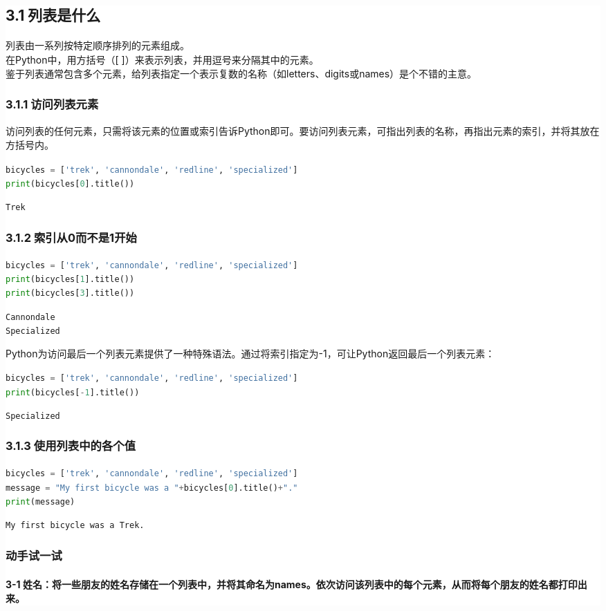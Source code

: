 ## 3.1 列表是什么

列表由一系列按特定顺序排列的元素组成。  
在Python中，用方括号（[ ]）来表示列表，并用逗号来分隔其中的元素。  
鉴于列表通常包含多个元素，给列表指定一个表示复数的名称（如letters、digits或names）是个不错的主意。

### 3.1.1 访问列表元素

访问列表的任何元素，只需将该元素的位置或索引告诉Python即可。要访问列表元素，可指出列表的名称，再指出元素的索引，并将其放在方括号内。


```python
bicycles = ['trek', 'cannondale', 'redline', 'specialized']
print(bicycles[0].title())
```

    Trek


### 3.1.2 索引从0而不是1开始


```python
bicycles = ['trek', 'cannondale', 'redline', 'specialized']
print(bicycles[1].title())
print(bicycles[3].title())
```

    Cannondale
    Specialized


Python为访问最后一个列表元素提供了一种特殊语法。通过将索引指定为-1，可让Python返回最后一个列表元素：


```python
bicycles = ['trek', 'cannondale', 'redline', 'specialized']
print(bicycles[-1].title())
```

    Specialized


### 3.1.3 使用列表中的各个值


```python
bicycles = ['trek', 'cannondale', 'redline', 'specialized']
message = "My first bicycle was a "+bicycles[0].title()+"."
print(message)
```

    My first bicycle was a Trek.


### 动手试一试

#### 3-1 姓名：将一些朋友的姓名存储在一个列表中，并将其命名为names。依次访问该列表中的每个元素，从而将每个朋友的姓名都打印出来。
